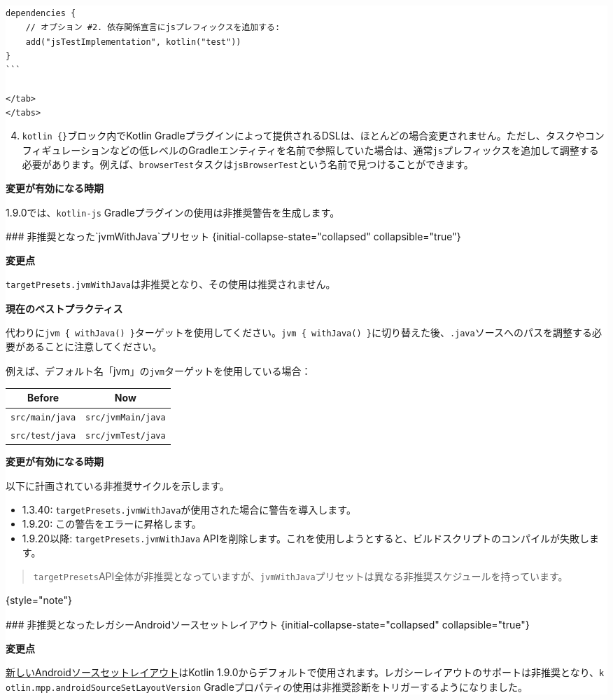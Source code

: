     dependencies {
        // オプション #2. 依存関係宣言にjsプレフィックスを追加する:
        add("jsTestImplementation", kotlin("test"))
    }
    ```

    </tab>
    </tabs>

4.  `kotlin {}`ブロック内でKotlin Gradleプラグインによって提供されるDSLは、ほとんどの場合変更されません。ただし、タスクやコンフィギュレーションなどの低レベルのGradleエンティティを名前で参照していた場合は、通常`js`プレフィックスを追加して調整する必要があります。例えば、`browserTest`タスクは`jsBrowserTest`という名前で見つけることができます。

**変更が有効になる時期**

1.9.0では、`kotlin-js` Gradleプラグインの使用は非推奨警告を生成します。

<anchor name="jvmWithJava-preset-deprecation"/>
### 非推奨となった`jvmWithJava`プリセット {initial-collapse-state="collapsed" collapsible="true"}

**変更点**

`targetPresets.jvmWithJava`は非推奨となり、その使用は推奨されません。

**現在のベストプラクティス**

代わりに`jvm { withJava() }`ターゲットを使用してください。`jvm { withJava() }`に切り替えた後、`.java`ソースへのパスを調整する必要があることに注意してください。

例えば、デフォルト名「jvm」の`jvm`ターゲットを使用している場合：

| Before          | Now                |
|-----------------|--------------------|
| `src/main/java` | `src/jvmMain/java` |
| `src/test/java` | `src/jvmTest/java` |

**変更が有効になる時期**

以下に計画されている非推奨サイクルを示します。

*   1.3.40: `targetPresets.jvmWithJava`が使用された場合に警告を導入します。
*   1.9.20: この警告をエラーに昇格します。
*   1.9.20以降: `targetPresets.jvmWithJava` APIを削除します。これを使用しようとすると、ビルドスクリプトのコンパイルが失敗します。

> `targetPresets`API全体が非推奨となっていますが、`jvmWithJava`プリセットは異なる非推奨スケジュールを持っています。
>
{style="note"}

<anchor name="android-sourceset-layout-v1-deprecation"/>
### 非推奨となったレガシーAndroidソースセットレイアウト {initial-collapse-state="collapsed" collapsible="true"}

**変更点**

[新しいAndroidソースセットレイアウト](multiplatform-android-layout.md)はKotlin 1.9.0からデフォルトで使用されます。レガシーレイアウトのサポートは非推奨となり、`kotlin.mpp.androidSourceSetLayoutVersion` Gradleプロパティの使用は非推奨診断をトリガーするようになりました。
